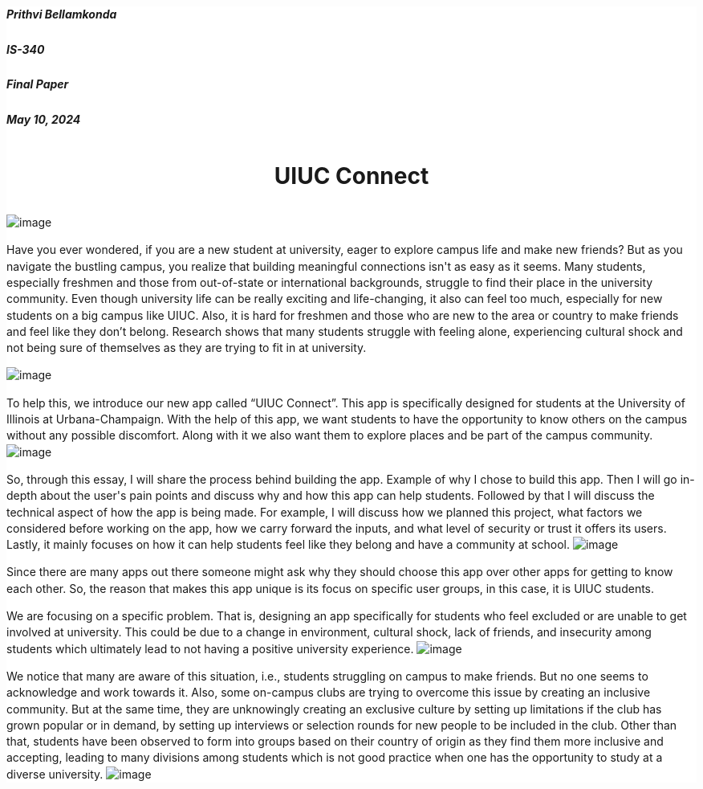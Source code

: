 ##### Prithvi Bellamkonda
##### IS-340
##### Final Paper
##### May 10, 2024
# <p style="text-align: center;">UIUC Connect</p>
 
![image](https://github.com/Prithvi-Bellamkonda/Project-Management/assets/88057102/5f266623-4c6e-44da-b6c1-dbae5bb6f538)

Have you ever wondered, if you are a new student at university, eager to explore campus life and make new friends? But as you navigate the bustling campus, you realize that building meaningful connections isn't as easy as it seems. Many students, especially freshmen and those from out-of-state or international backgrounds, struggle to find their place in the university community. Even though university life can be really exciting and life-changing, it also can feel too much, especially for new students on a big campus like UIUC. Also, it is hard for freshmen and those who are new to the area or country to make friends and feel like they don’t belong. Research shows that many students struggle with feeling alone, experiencing cultural shock and not being sure of themselves as they are trying to fit in at university. 

![image](https://github.com/Prithvi-Bellamkonda/Project-Management/assets/88057102/e249285f-f412-49ae-be58-c466f961570d)

To help this, we introduce our new app called “UIUC Connect”. This app is specifically designed for students at the University of Illinois at Urbana-Champaign. With the help of this app, we want students to have the opportunity to know others on the campus without any possible discomfort. Along with it we also want them to explore places and be part of the campus community. 
 ![image](https://github.com/Prithvi-Bellamkonda/Project-Management/assets/88057102/3b258e5b-1a91-43e1-8042-19c65a9c69e3)

So, through this essay, I will share the process behind building the app. Example of why I chose to build this app. Then I will go in-depth about the user's pain points and discuss why and how this app can help students. Followed by that I will discuss the technical aspect of how the app is being made. For example, I will discuss how we planned this project, what factors we considered before working on the app, how we carry forward the inputs, and what level of security or trust it offers its users. Lastly, it mainly focuses on how it can help students feel like they belong and have a community at school.
 ![image](https://github.com/Prithvi-Bellamkonda/Project-Management/assets/88057102/4eb41673-e0ad-4903-9e70-e9b86d209784)

Since there are many apps out there someone might ask why they should choose this app over other apps for getting to know each other. So, the reason that makes this app unique is its focus on specific user groups, in this case, it is UIUC students.
 
We are focusing on a specific problem. That is, designing an app specifically for students who feel excluded or are unable to get involved at university. This could be due to a change in environment, cultural shock, lack of friends, and insecurity among students which ultimately lead to not having a positive university experience. 
 ![image](https://github.com/Prithvi-Bellamkonda/Project-Management/assets/88057102/96fa58e3-6e75-4811-9ed3-144233640f4a)

We notice that many are aware of this situation, i.e., students struggling on campus to make friends. But no one seems to acknowledge and work towards it. Also, some on-campus clubs are trying to overcome this issue by creating an inclusive community. But at the same time, they are unknowingly creating an exclusive culture by setting up limitations if the club has grown popular or in demand, by setting up interviews or selection rounds for new people to be included in the club. Other than that, students have been observed to form into groups based on their country of origin as they find them more inclusive and accepting, leading to many divisions among students which is not good practice when one has the opportunity to study at a diverse university.
 ![image](https://github.com/Prithvi-Bellamkonda/Project-Management/assets/88057102/9dc3ceae-b731-40f4-be31-28bac41e5cca)
